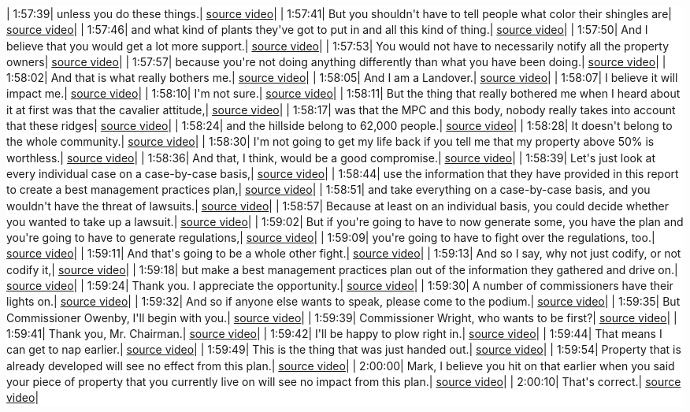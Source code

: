 | 1:57:39| unless you do these things.| [source video](https://archive.org/details/cocom110228part2?start=7059)|
| 1:57:41| But you shouldn't have to tell people what color their shingles are| [source video](https://archive.org/details/cocom110228part2?start=7061)|
| 1:57:46| and what kind of plants they've got to put in and all this kind of thing.| [source video](https://archive.org/details/cocom110228part2?start=7066)|
| 1:57:50| And I believe that you would get a lot more support.| [source video](https://archive.org/details/cocom110228part2?start=7070)|
| 1:57:53| You would not have to necessarily notify all the property owners| [source video](https://archive.org/details/cocom110228part2?start=7073)|
| 1:57:57| because you're not doing anything differently than what you have been doing.| [source video](https://archive.org/details/cocom110228part2?start=7077)|
| 1:58:02| And that is what really bothers me.| [source video](https://archive.org/details/cocom110228part2?start=7082)|
| 1:58:05| And I am a Landover.| [source video](https://archive.org/details/cocom110228part2?start=7085)|
| 1:58:07| I believe it will impact me.| [source video](https://archive.org/details/cocom110228part2?start=7087)|
| 1:58:10| I'm not sure.| [source video](https://archive.org/details/cocom110228part2?start=7090)|
| 1:58:11| But the thing that really bothered me when I heard about it at first was that the cavalier attitude,| [source video](https://archive.org/details/cocom110228part2?start=7091)|
| 1:58:17| was that the MPC and this body, nobody really takes into account that these ridges| [source video](https://archive.org/details/cocom110228part2?start=7097)|
| 1:58:24| and the hillside belong to 62,000 people.| [source video](https://archive.org/details/cocom110228part2?start=7104)|
| 1:58:28| It doesn't belong to the whole community.| [source video](https://archive.org/details/cocom110228part2?start=7108)|
| 1:58:30| I'm not going to get my life back if you tell me that my property above 50% is worthless.| [source video](https://archive.org/details/cocom110228part2?start=7110)|
| 1:58:36| And that, I think, would be a good compromise.| [source video](https://archive.org/details/cocom110228part2?start=7116)|
| 1:58:39| Let's just look at every individual case on a case-by-case basis,| [source video](https://archive.org/details/cocom110228part2?start=7119)|
| 1:58:44| use the information that they have provided in this report to create a best management practices plan,| [source video](https://archive.org/details/cocom110228part2?start=7124)|
| 1:58:51| and take everything on a case-by-case basis, and you wouldn't have the threat of lawsuits.| [source video](https://archive.org/details/cocom110228part2?start=7131)|
| 1:58:57| Because at least on an individual basis, you could decide whether you wanted to take up a lawsuit.| [source video](https://archive.org/details/cocom110228part2?start=7137)|
| 1:59:02| But if you're going to have to now generate some, you have the plan and you're going to have to generate regulations,| [source video](https://archive.org/details/cocom110228part2?start=7142)|
| 1:59:09| you're going to have to fight over the regulations, too.| [source video](https://archive.org/details/cocom110228part2?start=7149)|
| 1:59:11| And that's going to be a whole other fight.| [source video](https://archive.org/details/cocom110228part2?start=7151)|
| 1:59:13| And so I say, why not just codify, or not codify it,| [source video](https://archive.org/details/cocom110228part2?start=7153)|
| 1:59:18| but make a best management practices plan out of the information they gathered and drive on.| [source video](https://archive.org/details/cocom110228part2?start=7158)|
| 1:59:24| Thank you. I appreciate the opportunity.| [source video](https://archive.org/details/cocom110228part2?start=7164)|
| 1:59:30| A number of commissioners have their lights on.| [source video](https://archive.org/details/cocom110228part2?start=7170)|
| 1:59:32| And so if anyone else wants to speak, please come to the podium.| [source video](https://archive.org/details/cocom110228part2?start=7172)|
| 1:59:35| But Commissioner Owenby, I'll begin with you.| [source video](https://archive.org/details/cocom110228part2?start=7175)|
| 1:59:39| Commissioner Wright, who wants to be first?| [source video](https://archive.org/details/cocom110228part2?start=7179)|
| 1:59:41| Thank you, Mr. Chairman.| [source video](https://archive.org/details/cocom110228part2?start=7181)|
| 1:59:42| I'll be happy to plow right in.| [source video](https://archive.org/details/cocom110228part2?start=7182)|
| 1:59:44| That means I can get to nap earlier.| [source video](https://archive.org/details/cocom110228part2?start=7184)|
| 1:59:49| This is the thing that was just handed out.| [source video](https://archive.org/details/cocom110228part2?start=7189)|
| 1:59:54| Property that is already developed will see no effect from this plan.| [source video](https://archive.org/details/cocom110228part2?start=7194)|
| 2:00:00| Mark, I believe you hit on that earlier when you said your piece of property that you currently live on will see no impact from this plan.| [source video](https://archive.org/details/cocom110228part2?start=7200)|
| 2:00:10| That's correct.| [source video](https://archive.org/details/cocom110228part2?start=7210)|